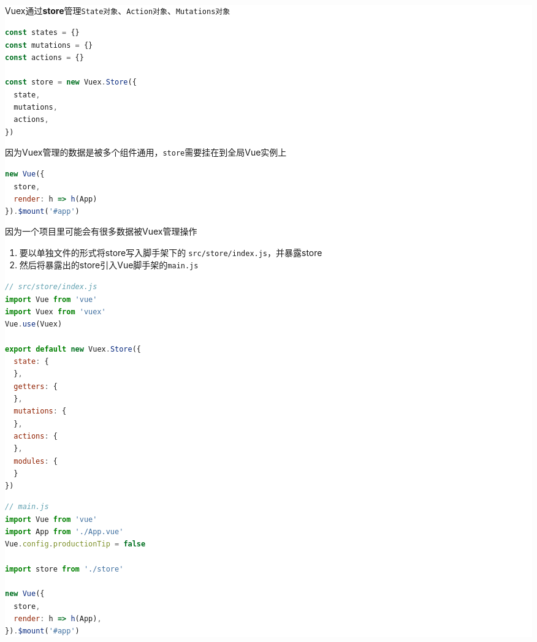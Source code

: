Vuex通过**store**管理`State对象`、`Action对象`、`Mutations对象`

```js
const states = {}
const mutations = {}
const actions = {}

const store = new Vuex.Store({
  state,
  mutations,
  actions,
})
```
因为Vuex管理的数据是被多个组件通用，`store`需要挂在到全局Vue实例上

```js
new Vue({
  store, 
  render: h => h(App)
}).$mount('#app')
```

因为一个项目里可能会有很多数据被Vuex管理操作<br>
1. 要以单独文件的形式将store写入脚手架下的 `src/store/index.js`，并暴露store
2. 然后将暴露出的store引入Vue脚手架的`main.js`
```js
// src/store/index.js
import Vue from 'vue'
import Vuex from 'vuex'
Vue.use(Vuex)

export default new Vuex.Store({
  state: {
  },
  getters: {
  },
  mutations: {
  },
  actions: {
  },
  modules: {
  }
})
```
```js
// main.js
import Vue from 'vue'
import App from './App.vue'
Vue.config.productionTip = false

import store from './store'

new Vue({
  store,
  render: h => h(App),
}).$mount('#app')
```
